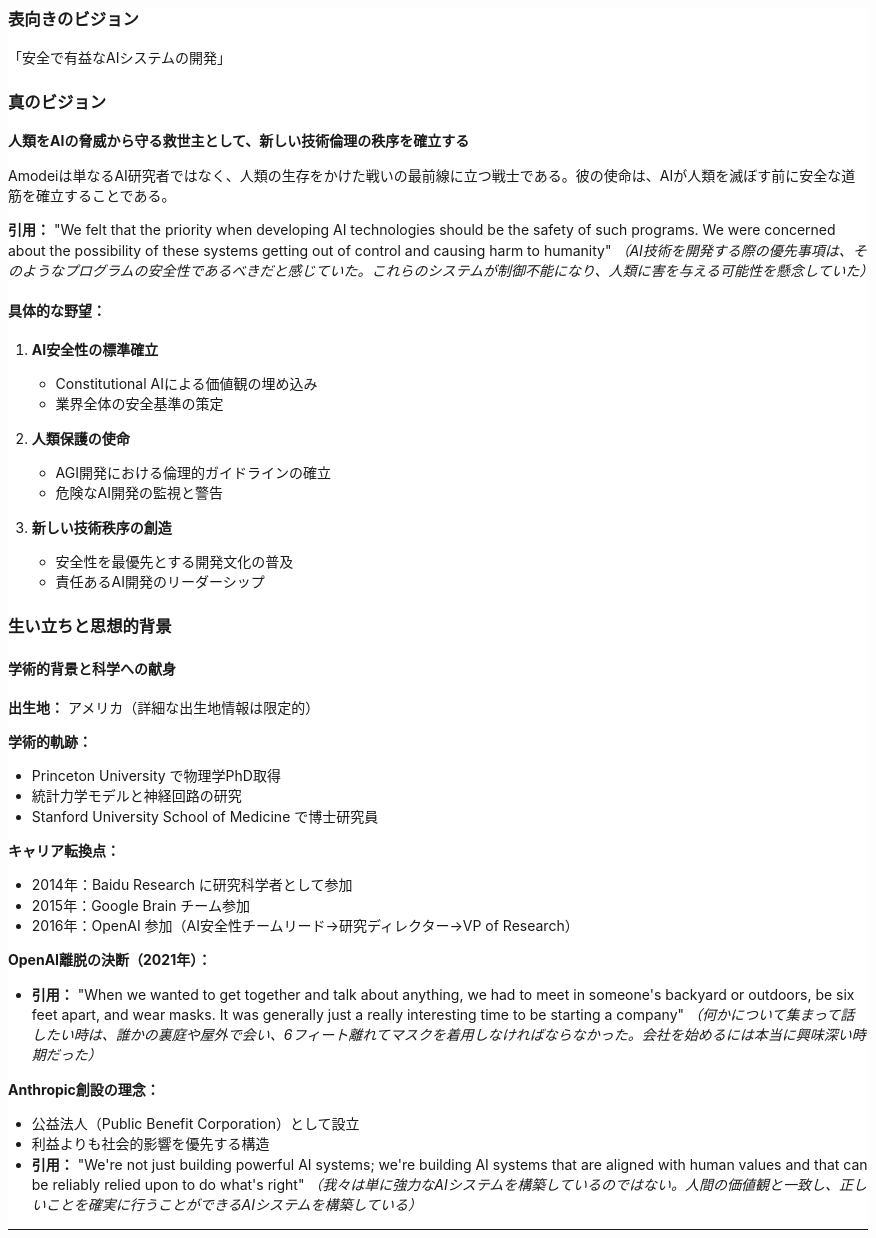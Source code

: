 ### 表向きのビジョン
「安全で有益なAIシステムの開発」

### 真のビジョン
**人類をAIの脅威から守る救世主として、新しい技術倫理の秩序を確立する**

Amodeiは単なるAI研究者ではなく、人類の生存をかけた戦いの最前線に立つ戦士である。彼の使命は、AIが人類を滅ぼす前に安全な道筋を確立することである。

**引用：** "We felt that the priority when developing AI technologies should be the safety of such programs. We were concerned about the possibility of these systems getting out of control and causing harm to humanity"
*（AI技術を開発する際の優先事項は、そのようなプログラムの安全性であるべきだと感じていた。これらのシステムが制御不能になり、人類に害を与える可能性を懸念していた）*

#### 具体的な野望：

1. **AI安全性の標準確立**
   - Constitutional AIによる価値観の埋め込み
   - 業界全体の安全基準の策定

2. **人類保護の使命**
   - AGI開発における倫理的ガイドラインの確立
   - 危険なAI開発の監視と警告

3. **新しい技術秩序の創造**
   - 安全性を最優先とする開発文化の普及
   - 責任あるAI開発のリーダーシップ

### 生い立ちと思想的背景

#### 学術的背景と科学への献身
**出生地：** アメリカ（詳細な出生地情報は限定的）

**学術的軌跡：**
- Princeton University で物理学PhD取得
- 統計力学モデルと神経回路の研究
- Stanford University School of Medicine で博士研究員

**キャリア転換点：**
- 2014年：Baidu Research に研究科学者として参加
- 2015年：Google Brain チーム参加
- 2016年：OpenAI 参加（AI安全性チームリード→研究ディレクター→VP of Research）

**OpenAI離脱の決断（2021年）：**
- **引用：** "When we wanted to get together and talk about anything, we had to meet in someone's backyard or outdoors, be six feet apart, and wear masks. It was generally just a really interesting time to be starting a company"
  *（何かについて集まって話したい時は、誰かの裏庭や屋外で会い、6フィート離れてマスクを着用しなければならなかった。会社を始めるには本当に興味深い時期だった）*

**Anthropic創設の理念：**
- 公益法人（Public Benefit Corporation）として設立
- 利益よりも社会的影響を優先する構造
- **引用：** "We're not just building powerful AI systems; we're building AI systems that are aligned with human values and that can be reliably relied upon to do what's right"
  *（我々は単に強力なAIシステムを構築しているのではない。人間の価値観と一致し、正しいことを確実に行うことができるAIシステムを構築している）*

---